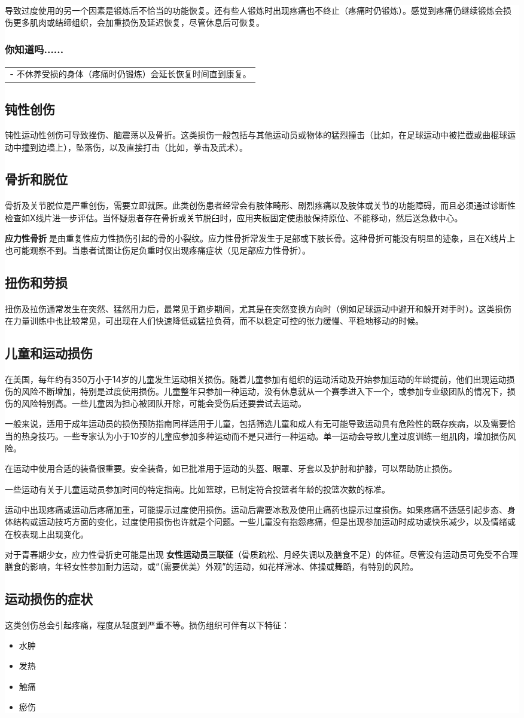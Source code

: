 导致过度使用的另一个因素是锻炼后不恰当的功能恢复。还有些人锻炼时出现疼痛也不终止（疼痛时仍锻炼）。感觉到疼痛仍继续锻炼会损伤更多肌肉或结缔组织，会加重损伤及延迟恢复，尽管休息后可恢复。

### 你知道吗……

|     |
| --- |
| - 不休养受损的身体（疼痛时仍锻炼）会延长恢复时间直到康复。 |

## 钝性创伤

钝性运动性创伤可导致挫伤、脑震荡以及骨折。这类损伤一般包括与其他运动员或物体的猛烈撞击（比如，在足球运动中被拦截或曲棍球运动中撞到边墙上），坠落伤，以及直接打击（比如，拳击及武术）。

## 骨折和脱位

骨折及关节脱位是严重创伤，需要立即就医。此类创伤患者经常会有肢体畸形、剧烈疼痛以及肢体或关节的功能障碍，而且必须通过诊断性检查如X线片进一步评估。当怀疑患者存在骨折或关节脱臼时，应用夹板固定使患肢保持原位、不能移动，然后送急救中心。

**应力性骨折** 是由重复性应力性损伤引起的骨的小裂纹。应力性骨折常发生于足部或下肢长骨。这种骨折可能没有明显的迹象，且在X线片上也可能观察不到。当患者试图让伤足负重时仅出现疼痛症状（见足部应力性骨折）。

## 扭伤和劳损

扭伤及拉伤通常发生在突然、猛然用力后，最常见于跑步期间，尤其是在突然变换方向时（例如足球运动中避开和躲开对手时）。这类损伤在力量训练中也比较常见，可出现在人们快速降低或猛拉负荷，而不以稳定可控的张力缓慢、平稳地移动的时候。

## 儿童和运动损伤

在美国，每年约有350万小于14岁的儿童发生运动相关损伤。随着儿童参加有组织的运动活动及开始参加运动的年龄提前，他们出现运动损伤的风险不断增加，特别是过度使用损伤。儿童整年只参加一种运动，没有休息就从一个赛季进入下一个，或参加专业级团队的情况下，损伤的风险特别高。一些儿童因为担心被团队开除，可能会受伤后还要尝试去运动。

一般来说，适用于成年运动员的损伤预防指南同样适用于儿童，包括筛选儿童和成人有无可能导致运动具有危险性的既存疾病，以及需要恰当的热身技巧。一些专家认为小于10岁的儿童应参加多种运动而不是只进行一种运动。单一运动会导致儿童过度训练一组肌肉，增加损伤风险。

在运动中使用合适的装备很重要。安全装备，如已批准用于运动的头盔、眼罩、牙套以及护肘和护膝，可以帮助防止损伤。

一些运动有关于儿童运动员参加时间的特定指南。比如篮球，已制定符合投篮者年龄的投篮次数的标准。

运动中出现疼痛或运动后疼痛加重，可能提示过度使用损伤。运动后需要冰敷及使用止痛药也提示过度损伤。如果疼痛不适感引起步态、身体结构或运动技巧方面的变化，过度使用损伤也许就是个问题。一些儿童没有抱怨疼痛，但是出现参加运动时成功或快乐减少，以及情绪或在校表现上出现变化。

对于青春期少女，应力性骨折史可能是出现 **女性运动员三联征**（骨质疏松、月经失调以及膳食不足）的体征。尽管没有运动员可免受不合理膳食的影响，年轻女性参加耐力运动，或“（需要优美）外观”的运动，如花样滑冰、体操或舞蹈，有特别的风险。

## 运动损伤的症状

这类创伤总会引起疼痛，程度从轻度到严重不等。损伤组织可伴有以下特征：

- 水肿

- 发热

- 触痛

- 瘀伤
